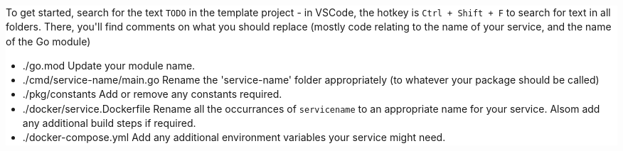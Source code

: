 To get started, search for the text `TODO` in the template project - in VSCode, the hotkey is `Ctrl + Shift + F` to
search for text in all folders. There, you'll find comments on what you should replace (mostly code relating to
the name of your service, and the name of the Go module)

-   ./go.mod
    Update your module name.
-   ./cmd/service-name/main.go
    Rename the 'service-name' folder appropriately (to whatever your package should be called)
-   ./pkg/constants
    Add or remove any constants required.
-   ./docker/service.Dockerfile
    Rename all the occurrances of `servicename` to an appropriate name for your service. Alsom add any additional build
    steps if required.
-   ./docker-compose.yml
    Add any additional environment variables your service might need.
